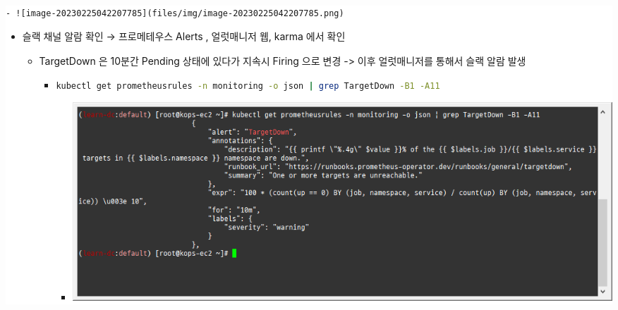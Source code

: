     - ![image-20230225042207785](files/img/image-20230225042207785.png)

  - 슬랙 채널 알람 확인 → 프로메테우스 Alerts , 얼럿매니저 웹, karma 에서 확인

    - TargetDown 은 10분간 Pending 상태에 있다가 지속시 Firing 으로 변경 -> 이후 얼럿매니저를 통해서 슬랙 알람 발생

      - ```bash
        kubectl get prometheusrules -n monitoring -o json | grep TargetDown -B1 -A11
        ```

        - ![image-20230225042348335](files/img/image-20230225042348335.png)